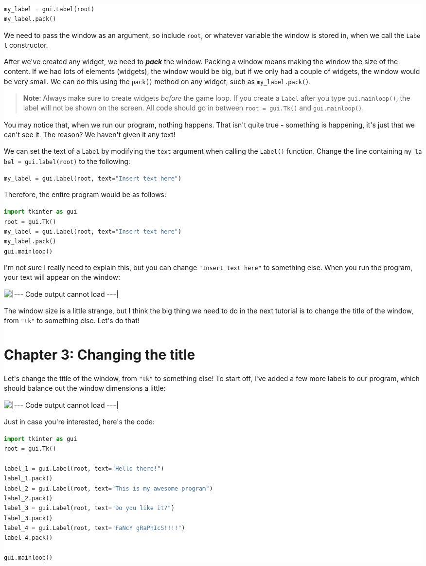 ``` python
my_label = gui.Label(root)
my_label.pack()
```

We need to pass the window as an argument, so include `root`, or whatever variable the window is stored in, when we call the `Label` constructor.

After we've created any widget, we need to ***pack*** the window. Packing a window means making the window the size of the content. If we had lots of elements (widgets), the window would be big, but if we only had a couple of widgets, the window would be very small. We can do this using the `pack()` method on any widget, such as `my_label.pack()`.

> **Note**: Always make sure to create widgets *before* the game loop. If you create a `Label` after you type `gui.mainloop()`, the label will not be shown on the screen. All code should go in between `root = gui.Tk()` and `gui.mainloop()`.

You may notice that, when we run our program, nothing happens. That isn't quite true - something is happening, it's just that we can't see it. The reason? We haven't given it any text!

We can set the text of a `Label` by modifying the `text` argument when calling the `Label()` function. Change the line containing `my_label = gui.label(root)` to the following:

``` python
my_label = gui.Label(root, text="Insert text here")
```

Therefore, the entire program would be as follows:

``` python
import tkinter as gui
root = gui.Tk()
my_label = gui.Label(root, text="Insert text here")
my_label.pack()
gui.mainloop()
```

I'm not sure I really need to explain this, but you can change `"Insert text here"` to something else. When you run the program, your text will appear on the window:

![|--- Code output cannot load ---|](res/2.png)

The window size is a little strange, but I think the big thing we need to do in the next tutorial is to change the title of the window, from `"tk"` to something else. Let's do that!

# Chapter 3: Changing the title

Let's change the title of the window, from `"tk"` to something else! To start off, I've added a few more labels to our program, which should balance out the window dimensions a little:

![|--- Code output cannot load ---|](res/3.png)

Just in case you're interested, here's the code:

``` python
import tkinter as gui
root = gui.Tk()

label_1 = gui.Label(root, text="Hello there!")
label_1.pack()
label_2 = gui.Label(root, text="This is my awesome program")
label_2.pack()
label_3 = gui.Label(root, text="Do you like it?")
label_3.pack()
label_4 = gui.Label(root, text="FaNcY gRaPhIcS!!!!")
label_4.pack()

gui.mainloop()
```
